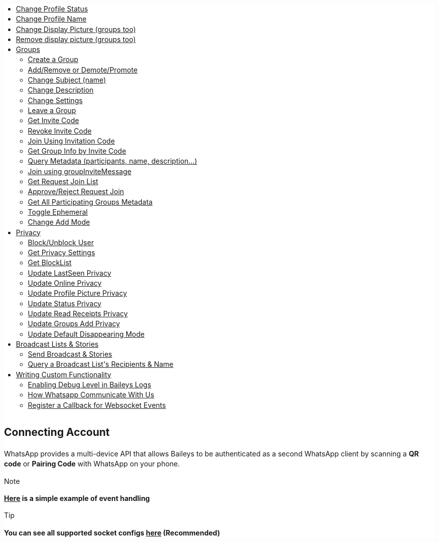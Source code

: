   - [Change Profile Status](#change-profile-status)
  - [Change Profile Name](#change-profile-name)
  - [Change Display Picture (groups too)](#change-display-picture-groups-too)
  - [Remove display picture (groups too)](#remove-display-picture-groups-too)
- [Groups](#groups)
  - [Create a Group](#create-a-group)
  - [Add/Remove or Demote/Promote](#addremove-or-demotepromote)
  - [Change Subject (name)](#change-subject-name)
  - [Change Description](#change-description)
  - [Change Settings](#change-settings)
  - [Leave a Group](#leave-a-group)
  - [Get Invite Code](#get-invite-code)
  - [Revoke Invite Code](#revoke-invite-code)
  - [Join Using Invitation Code](#join-using-invitation-code)
  - [Get Group Info by Invite Code](#get-group-info-by-invite-code)
  - [Query Metadata (participants, name, description...)](#query-metadata-participants-name-description)
  - [Join using groupInviteMessage](#join-using-groupinvitemessage)
  - [Get Request Join List](#get-request-join-list)
  - [Approve/Reject Request Join](#approvereject-request-join)
  - [Get All Participating Groups Metadata](#get-all-participating-groups-metadata)
  - [Toggle Ephemeral](#toggle-ephemeral)
  - [Change Add Mode](#change-add-mode)
- [Privacy](#privacy)
  - [Block/Unblock User](#blockunblock-user)
  - [Get Privacy Settings](#get-privacy-settings)
  - [Get BlockList](#get-blocklist)
  - [Update LastSeen Privacy](#update-lastseen-privacy)
  - [Update Online Privacy](#update-online-privacy)
  - [Update Profile Picture Privacy](#update-profile-picture-privacy)
  - [Update Status Privacy](#update-status-privacy)
  - [Update Read Receipts Privacy](#update-read-receipts-privacy)
  - [Update Groups Add Privacy](#update-groups-add-privacy)
  - [Update Default Disappearing Mode](#update-default-disappearing-mode)
- [Broadcast Lists & Stories](#broadcast-lists--stories)
  - [Send Broadcast & Stories](#send-broadcast--stories)
  - [Query a Broadcast List's Recipients & Name](#query-a-broadcast-lists-recipients--name)
- [Writing Custom Functionality](#writing-custom-functionality)
  - [Enabling Debug Level in Baileys Logs](#enabling-debug-level-in-baileys-logs)
  - [How Whatsapp Communicate With Us](#how-whatsapp-communicate-with-us)
  - [Register a Callback for Websocket Events](#register-a-callback-for-websocket-events)

## Connecting Account

WhatsApp provides a multi-device API that allows Baileys to be authenticated as a second WhatsApp client by scanning a **QR code** or **Pairing Code** with WhatsApp on your phone.

> [!NOTE]
> **[Here](#example-to-start) is a simple example of event handling**

> [!TIP]
> **You can see all supported socket configs [here](https://baileys.Ivancahwagu.io/types/SocketConfig.html) (Recommended)**
